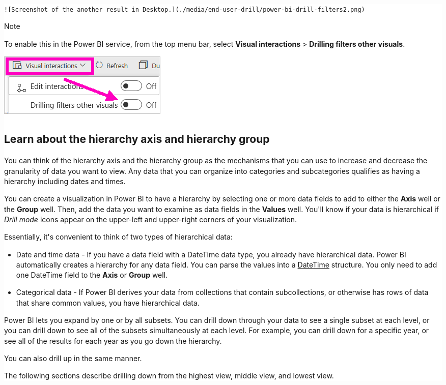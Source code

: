     ![Screenshot of the another result in Desktop.](./media/end-user-drill/power-bi-drill-filters2.png)

> [!NOTE]
> To enable this in the Power BI service, from the top menu bar, select **Visual interactions** > **Drilling filters other visuals**.
>
> ![Screenshot of the Drilling filters other visuals setting in the Power BI service](./media/end-user-drill/power-bi-drill-filters-service.png)

## Learn about the hierarchy axis and hierarchy group

You can think of the hierarchy axis and the hierarchy group as the mechanisms that you can use to increase and decrease the granularity of data you want to view. Any data that you can organize into categories and subcategories qualifies as having a hierarchy including dates and times.

You can create a visualization in Power BI to have a hierarchy by selecting one or more data fields to add to either the **Axis** well or the **Group** well. Then, add the data you want to examine as data fields in the **Values** well. You'll know if your data is hierarchical if *Drill mode* icons appear on the upper-left and upper-right corners of your visualization.

Essentially, it's convenient to think of two types of hierarchical data:

- Date and time data - If you have a data field with a DateTime data type, you already have hierarchical data. Power BI automatically creates a hierarchy for any data field. You can parse the values into a [DateTime](https://msdn.microsoft.com/library/system.datetime.aspx) structure. You only need to add one DateTime field to the **Axis** or **Group** well.

- Categorical data - If Power BI derives your data from collections that contain subcollections, or otherwise has rows of data that share common values, you have hierarchical data.

Power BI lets you expand by one or by all subsets. You can drill down through your data to see a single subset at each level, or you can drill down to see all of the subsets simultaneously at each level. For example, you can drill down for a specific year, or see all of the results for each year as you go down the hierarchy.

You can also drill up in the same manner.

The following sections describe drilling down from the highest view, middle view, and lowest view.
